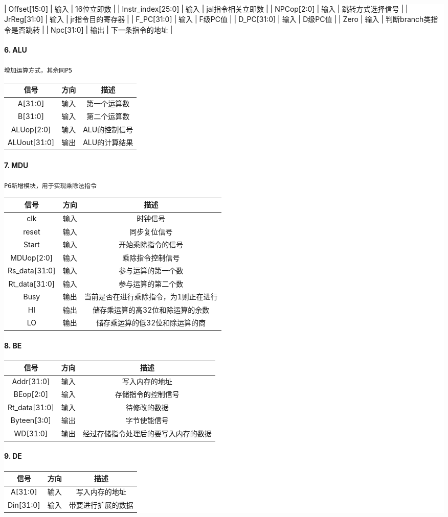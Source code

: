 |   Offset[15:0]    | 输入  |        16位立即数        |
| Instr_index[25:0] | 输入  |    jal指令相关立即数     |
|    NPCop[2:0]     | 输入  |     跳转方式选择信号     |
|    JrReg[31:0]    | 输入  |     jr指令目的寄存器     |
|    F_PC[31:0]     | 输入  |         F级PC值          |
|    D_PC[31:0]     | 输入  |         D级PC值          |
|       Zero        | 输入  | 判断branch类指令是否跳转 |
|     Npc[31:0]     | 输出  |     下一条指令的地址     |
#### 6. ALU
    增加运算方式，其余同P5
|     信号     | 方向  |     描述      |
| :----------: | :---: | :-----------: |
|   A[31:0]    | 输入  | 第一个运算数  |
|   B[31:0]    | 输入  | 第二个运算数  |
|  ALUop[2:0]  | 输入  | ALU的控制信号 |
| ALUout[31:0] | 输出  | ALU的计算结果 |
#### 7. MDU
    P6新增模块，用于实现乘除法指令
|     信号      | 方向  |                 描述                  |
| :-----------: | :---: | :-----------------------------------: |
|      clk      | 输入  |               时钟信号                |
|     reset     | 输入  |             同步复位信号              |
|     Start     | 输入  |          开始乘除指令的信号           |
|  MDUop[2:0]   | 输入  |           乘除指令控制信号            |
| Rs_data[31:0] | 输入  |          参与运算的第一个数           |
| Rt_data[31:0] | 输入  |          参与运算的第二个数           |
|     Busy      | 输出  | 当前是否在进行乘除指令，为1则正在进行 |
|      HI       | 输出  |   储存乘运算的高32位和除运算的余数    |
|      LO       | 输出  |    储存乘运算的低32位和除运算的商     |
#### 8. BE
|     信号      | 方向  |                 描述                 |
| :-----------: | :---: | :----------------------------------: |
|  Addr[31:0]   | 输入  |            写入内存的地址            |
|   BEop[2:0]   | 输入  |          存储指令的控制信号          |
| Rt_data[31:0] | 输入  |             待修改的数据             |
|  Byteen[3:0]  | 输出  |             字节使能信号             |
|   WD[31:0]    | 输出  | 经过存储指令处理后的要写入内存的数据 |
#### 9. DE
|    信号    | 方向  |        描述        |
| :--------: | :---: | :----------------: |
|  A[31:0]   | 输入  |   写入内存的地址   |
| Din[31:0]  | 输入  | 带要进行扩展的数据 |